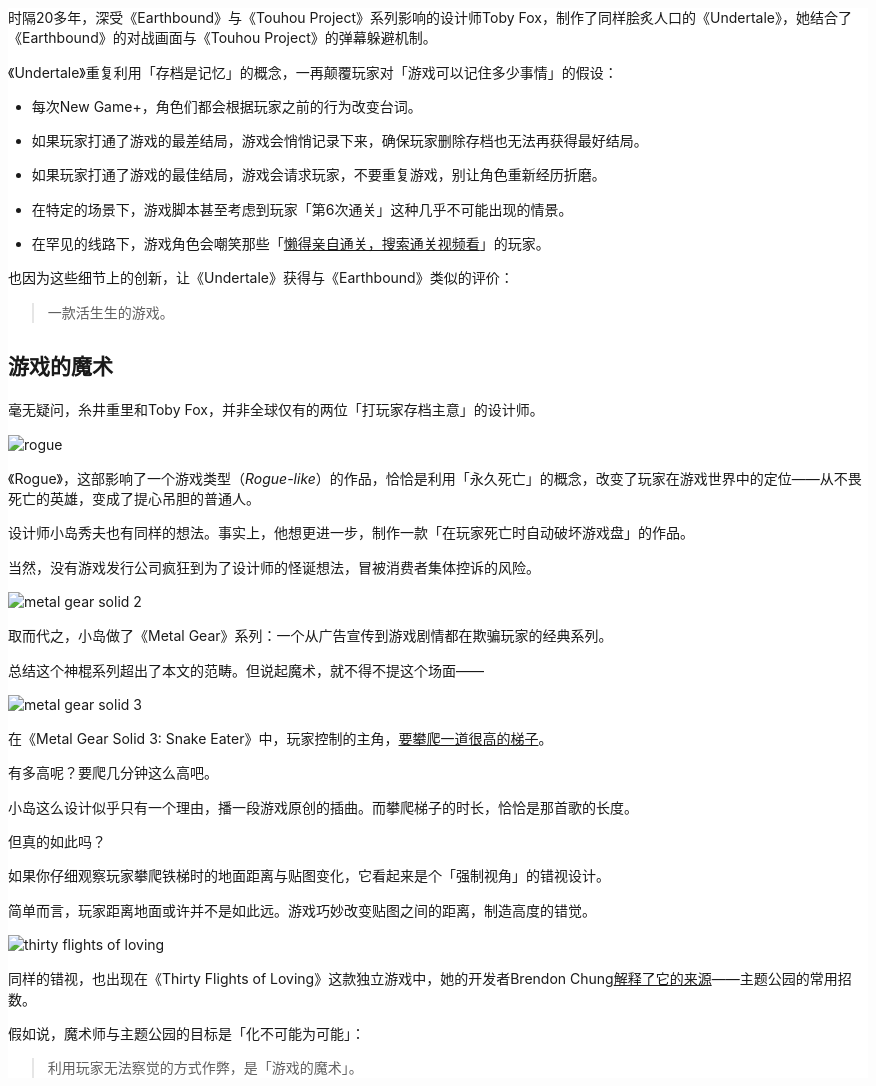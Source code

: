 时隔20多年，深受《Earthbound》与《Touhou Project》系列影响的设计师Toby Fox，制作了同样脍炙人口的《Undertale》，她结合了《Earthbound》的对战画面与《Touhou Project》的弹幕躲避机制。

《Undertale》重复利用「存档是记忆」的概念，一再颠覆玩家对「游戏可以记住多少事情」的假设：

- 每次New Game+，角色们都会根据玩家之前的行为改变台词。

- 如果玩家打通了游戏的最差结局，游戏会悄悄记录下来，确保玩家删除存档也无法再获得最好结局。

- 如果玩家打通了游戏的最佳结局，游戏会请求玩家，不要重复游戏，别让角色重新经历折磨。

- 在特定的场景下，游戏脚本甚至考虑到玩家「第6次通关」这种几乎不可能出现的情景。

- 在罕见的线路下，游戏角色会嘲笑那些「[懒得亲自通关，搜索通关视频看](https://youtu.be/qph9HYpS8V4?t=4m4s)」的玩家。

也因为这些细节上的创新，让《Undertale》获得与《Earthbound》类似的评价：

> 一款活生生的游戏。

## 游戏的魔术

毫无疑问，糸井重里和Toby Fox，并非全球仅有的两位「打玩家存档主意」的设计师。

![rogue](https://bitinn.net/wp-images/blogimage/2017/03/rogue.png)

《Rogue》，这部影响了一个游戏类型（*Rogue-like*）的作品，恰恰是利用「永久死亡」的概念，改变了玩家在游戏世界中的定位——从不畏死亡的英雄，变成了提心吊胆的普通人。

设计师小岛秀夫也有同样的想法。事实上，他想更进一步，制作一款「在玩家死亡时自动破坏游戏盘」的作品。

当然，没有游戏发行公司疯狂到为了设计师的怪诞想法，冒被消费者集体控诉的风险。

![metal gear solid 2](https://bitinn.net/wp-images/blogimage/2017/03/mgs2.jpg)

取而代之，小岛做了《Metal Gear》系列：一个从广告宣传到游戏剧情都在欺骗玩家的经典系列。

总结这个神棍系列超出了本文的范畴。但说起魔术，就不得不提这个场面——

![metal gear solid 3](https://bitinn.net/wp-images/blogimage/2017/03/metal-gear-solid-3.jpg)

在《Metal Gear Solid 3: Snake Eater》中，玩家控制的主角，[要攀爬一道很高的梯子](https://www.youtube.com/watch?v=O3Z5UGE3g5M)。

有多高呢？要爬几分钟这么高吧。

小岛这么设计似乎只有一个理由，播一段游戏原创的插曲。而攀爬梯子的时长，恰恰是那首歌的长度。

但真的如此吗？

如果你仔细观察玩家攀爬铁梯时的地面距离与贴图变化，它看起来是个「强制视角」的错视设计。

简单而言，玩家距离地面或许并不是如此远。游戏巧妙改变贴图之间的距离，制造高度的错觉。

![thirty flights of loving](https://bitinn.net/wp-images/blogimage/2017/03/thirty-flights-of-loving.png)

同样的错视，也出现在《Thirty Flights of Loving》这款独立游戏中，她的开发者Brendon Chung[解释了它的来源](https://youtu.be/rGkhcwHTaI8?t=1m57s)——主题公园的常用招数。

假如说，魔术师与主题公园的目标是「化不可能为可能」：

> 利用玩家无法察觉的方式作弊，是「游戏的魔术」。
